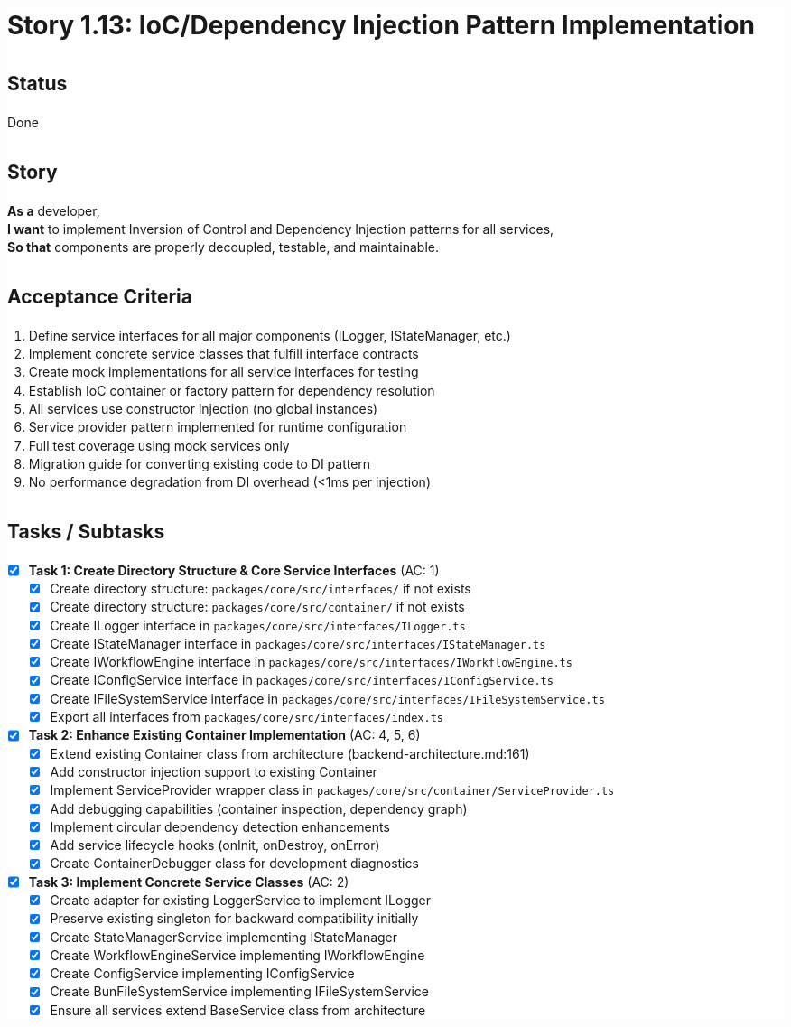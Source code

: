 # Story 1.13: IoC/Dependency Injection Pattern Implementation

## Status
Done

## Story
**As a** developer,  
**I want** to implement Inversion of Control and Dependency Injection patterns for all services,  
**So that** components are properly decoupled, testable, and maintainable.

## Acceptance Criteria
1. Define service interfaces for all major components (ILogger, IStateManager, etc.)
2. Implement concrete service classes that fulfill interface contracts
3. Create mock implementations for all service interfaces for testing
4. Establish IoC container or factory pattern for dependency resolution
5. All services use constructor injection (no global instances)
6. Service provider pattern implemented for runtime configuration
7. Full test coverage using mock services only
8. Migration guide for converting existing code to DI pattern
9. No performance degradation from DI overhead (<1ms per injection)

## Tasks / Subtasks

- [x] **Task 1: Create Directory Structure & Core Service Interfaces** (AC: 1)
  - [x] Create directory structure: `packages/core/src/interfaces/` if not exists
  - [x] Create directory structure: `packages/core/src/container/` if not exists
  - [x] Create ILogger interface in `packages/core/src/interfaces/ILogger.ts`
  - [x] Create IStateManager interface in `packages/core/src/interfaces/IStateManager.ts`
  - [x] Create IWorkflowEngine interface in `packages/core/src/interfaces/IWorkflowEngine.ts`
  - [x] Create IConfigService interface in `packages/core/src/interfaces/IConfigService.ts`
  - [x] Create IFileSystemService interface in `packages/core/src/interfaces/IFileSystemService.ts`
  - [x] Export all interfaces from `packages/core/src/interfaces/index.ts`

- [x] **Task 2: Enhance Existing Container Implementation** (AC: 4, 5, 6)
  - [x] Extend existing Container class from architecture (backend-architecture.md:161)
  - [x] Add constructor injection support to existing Container
  - [x] Implement ServiceProvider wrapper class in `packages/core/src/container/ServiceProvider.ts`
  - [x] Add debugging capabilities (container inspection, dependency graph)
  - [x] Implement circular dependency detection enhancements
  - [x] Add service lifecycle hooks (onInit, onDestroy, onError)
  - [x] Create ContainerDebugger class for development diagnostics

- [x] **Task 3: Implement Concrete Service Classes** (AC: 2)
  - [x] Create adapter for existing LoggerService to implement ILogger
  - [x] Preserve existing singleton for backward compatibility initially
  - [x] Create StateManagerService implementing IStateManager
  - [x] Create WorkflowEngineService implementing IWorkflowEngine
  - [x] Create ConfigService implementing IConfigService
  - [x] Create BunFileSystemService implementing IFileSystemService
  - [x] Ensure all services extend BaseService class from architecture
